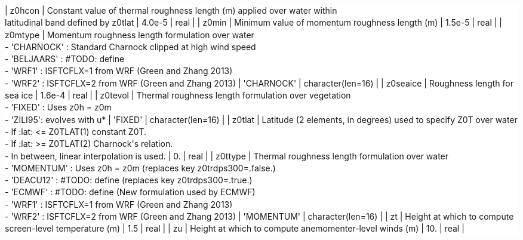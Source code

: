 | z0hcon | Constant value of thermal roughness length (m) applied over water within<br>latitudinal band defined by z0tlat | 4.0e-5 | real |
| z0min | Minimum value of momentum roughness length (m) | 1.5e-5 | real |
| z0mtype | Momentum roughness length formulation over water<br>- 'CHARNOCK' : Standard Charnock clipped at high wind speed<br>- 'BELJAARS' : #TODO: define<br>- 'WRF1'     : ISFTCFLX=1 from WRF (Green and Zhang 2013)<br>- 'WRF2'     : ISFTCFLX=2 from WRF (Green and Zhang 2013) | 'CHARNOCK' | character(len=16) |
| z0seaice | Roughness length for sea ice | 1.6e-4 | real |
| z0tevol | Thermal roughness length formulation over vegetation<br>- 'FIXED' : Uses z0h = z0m<br>- 'ZILI95': evolves with u* | 'FIXED' | character(len=16) |
| z0tlat | Latitude (2 elements, in degrees) used to specify Z0T over water<br>- If :lat: <= Z0TLAT(1) constant Z0T.<br>- If :lat: >= Z0TLAT(2) Charnock's relation.<br>- In between, linear interpolation is used. | 0. | real |
| z0ttype | Thermal roughness length formulation over water<br>- 'MOMENTUM' : Uses z0h = z0m (replaces key z0trdps300=.false.)<br>- 'DEACU12'  : #TODO: define  (replaces key z0trdps300=.true.)<br>- 'ECMWF'    : #TODO: define  (New formulation used by ECMWF)<br>- 'WRF1'     : ISFTCFLX=1 from WRF (Green and Zhang 2013)<br>- 'WRF2'     : ISFTCFLX=2 from WRF (Green and Zhang 2013) | 'MOMENTUM' | character(len=16) |
| zt | Height at which to compute screen-level temperature (m) | 1.5 | real |
| zu | Height at which to compute anemomenter-level winds (m) | 10. | real |



